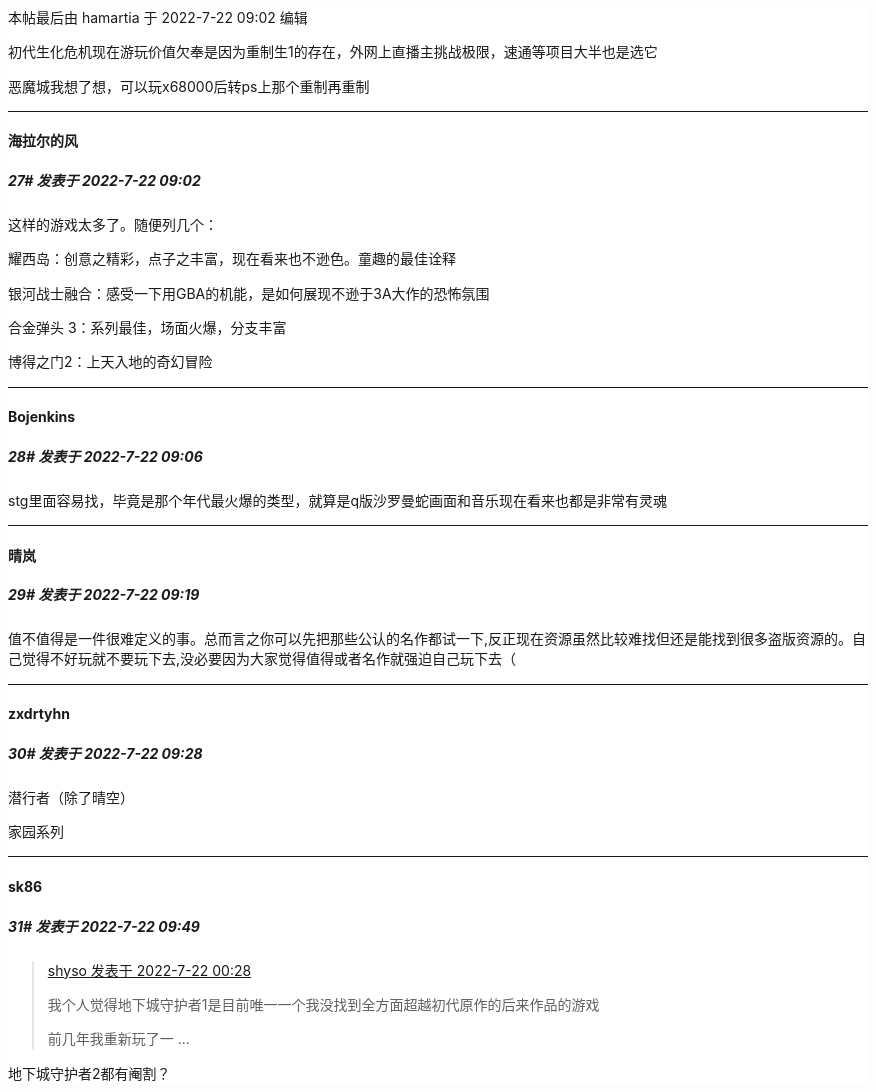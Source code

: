  本帖最后由 hamartia 于 2022-7-22 09:02 编辑 

初代生化危机现在游玩价值欠奉是因为重制生1的存在，外网上直播主挑战极限，速通等项目大半也是选它

恶魔城我想了想，可以玩x68000后转ps上那个重制再重制

*****

####  海拉尔的风  
##### 27#       发表于 2022-7-22 09:02

这样的游戏太多了。随便列几个：

耀西岛：创意之精彩，点子之丰富，现在看来也不逊色。童趣的最佳诠释

银河战士融合：感受一下用GBA的机能，是如何展现不逊于3A大作的恐怖氛围

合金弹头 3：系列最佳，场面火爆，分支丰富

博得之门2：上天入地的奇幻冒险

*****

####  Bojenkins  
##### 28#       发表于 2022-7-22 09:06

stg里面容易找，毕竟是那个年代最火爆的类型，就算是q版沙罗曼蛇画面和音乐现在看来也都是非常有灵魂

*****

####  晴岚  
##### 29#       发表于 2022-7-22 09:19

值不值得是一件很难定义的事。总而言之你可以先把那些公认的名作都试一下,反正现在资源虽然比较难找但还是能找到很多盗版资源的。自己觉得不好玩就不要玩下去,没必要因为大家觉得值得或者名作就强迫自己玩下去（

*****

####  zxdrtyhn  
##### 30#       发表于 2022-7-22 09:28

潜行者（除了晴空）

家园系列



*****

####  sk86  
##### 31#       发表于 2022-7-22 09:49

<blockquote><a href="httphttps://bbs.saraba1st.com/2b/forum.php?mod=redirect&amp;goto=findpost&amp;pid=56742738&amp;ptid=2082469" target="_blank">shyso 发表于 2022-7-22 00:28</a>

我个人觉得地下城守护者1是目前唯一一个我没找到全方面超越初代原作的后来作品的游戏

前几年我重新玩了一 ...</blockquote>
地下城守护者2都有阉割？
